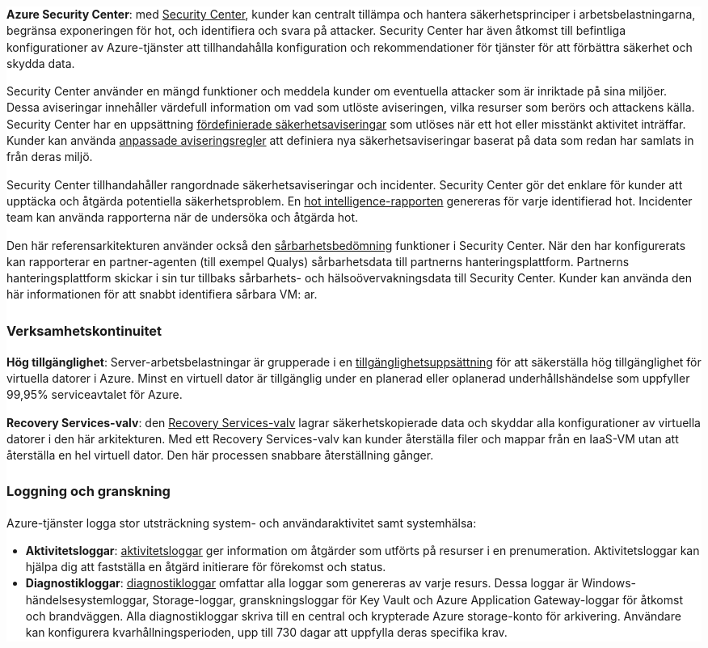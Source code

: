 **Azure Security Center**: med [Security Center](https://docs.microsoft.com/azure/security-center/security-center-intro), kunder kan centralt tillämpa och hantera säkerhetsprinciper i arbetsbelastningarna, begränsa exponeringen för hot, och identifiera och svara på attacker. Security Center har även åtkomst till befintliga konfigurationer av Azure-tjänster att tillhandahålla konfiguration och rekommendationer för tjänster för att förbättra säkerhet och skydda data.

Security Center använder en mängd funktioner och meddela kunder om eventuella attacker som är inriktade på sina miljöer. Dessa aviseringar innehåller värdefull information om vad som utlöste aviseringen, vilka resurser som berörs och attackens källa. Security Center har en uppsättning [fördefinierade säkerhetsaviseringar](https://docs.microsoft.com/azure/security-center/security-center-alerts-type) som utlöses när ett hot eller misstänkt aktivitet inträffar. Kunder kan använda [anpassade aviseringsregler](https://docs.microsoft.com/azure/security-center/security-center-custom-alert) att definiera nya säkerhetsaviseringar baserat på data som redan har samlats in från deras miljö.

Security Center tillhandahåller rangordnade säkerhetsaviseringar och incidenter. Security Center gör det enklare för kunder att upptäcka och åtgärda potentiella säkerhetsproblem. En [hot intelligence-rapporten](https://docs.microsoft.com/azure/security-center/security-center-threat-report) genereras för varje identifierad hot. Incidenter team kan använda rapporterna när de undersöka och åtgärda hot.

Den här referensarkitekturen använder också den [sårbarhetsbedömning](https://docs.microsoft.com/azure/security-center/security-center-vulnerability-assessment-recommendations) funktioner i Security Center. När den har konfigurerats kan rapporterar en partner-agenten (till exempel Qualys) sårbarhetsdata till partnerns hanteringsplattform. Partnerns hanteringsplattform skickar i sin tur tillbaks sårbarhets- och hälsoövervakningsdata till Security Center. Kunder kan använda den här informationen för att snabbt identifiera sårbara VM: ar.

### <a name="business-continuity"></a>Verksamhetskontinuitet
**Hög tillgänglighet**: Server-arbetsbelastningar är grupperade i en [tillgänglighetsuppsättning](https://docs.microsoft.com/azure/virtual-machines/virtual-machines-windows-manage-availability?toc=%2fazure%2fvirtual-machines%2fwindows%2ftoc.json) för att säkerställa hög tillgänglighet för virtuella datorer i Azure. Minst en virtuell dator är tillgänglig under en planerad eller oplanerad underhållshändelse som uppfyller 99,95% serviceavtalet för Azure.

**Recovery Services-valv**: den [Recovery Services-valv](https://docs.microsoft.com/azure/backup/backup-azure-recovery-services-vault-overview) lagrar säkerhetskopierade data och skyddar alla konfigurationer av virtuella datorer i den här arkitekturen. Med ett Recovery Services-valv kan kunder återställa filer och mappar från en IaaS-VM utan att återställa en hel virtuell dator. Den här processen snabbare återställning gånger.

### <a name="logging-and-auditing"></a>Loggning och granskning

Azure-tjänster logga stor utsträckning system- och användaraktivitet samt systemhälsa:
- **Aktivitetsloggar**: [aktivitetsloggar](https://docs.microsoft.com/azure/monitoring-and-diagnostics/monitoring-overview-activity-logs) ger information om åtgärder som utförts på resurser i en prenumeration. Aktivitetsloggar kan hjälpa dig att fastställa en åtgärd initierare för förekomst och status.
- **Diagnostikloggar**: [diagnostikloggar](https://docs.microsoft.com/azure/monitoring-and-diagnostics/monitoring-overview-of-diagnostic-logs) omfattar alla loggar som genereras av varje resurs. Dessa loggar är Windows-händelsesystemloggar, Storage-loggar, granskningsloggar för Key Vault och Azure Application Gateway-loggar för åtkomst och brandväggen. Alla diagnostikloggar skriva till en central och krypterade Azure storage-konto för arkivering. Användare kan konfigurera kvarhållningsperioden, upp till 730 dagar att uppfylla deras specifika krav.
